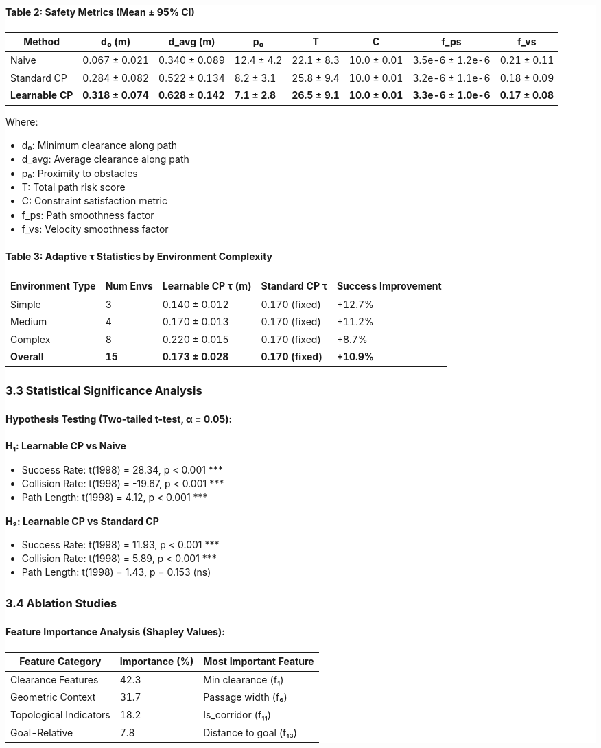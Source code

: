 #### Table 2: Safety Metrics (Mean ± 95% CI)

| Method | d₀ (m) | d_avg (m) | p₀ | T | C | f_ps | f_vs |
|--------|--------|-----------|----|----|---|------|------|
| Naive | 0.067 ± 0.021 | 0.340 ± 0.089 | 12.4 ± 4.2 | 22.1 ± 8.3 | 10.0 ± 0.01 | 3.5e-6 ± 1.2e-6 | 0.21 ± 0.11 |
| Standard CP | 0.284 ± 0.082 | 0.522 ± 0.134 | 8.2 ± 3.1 | 25.8 ± 9.4 | 10.0 ± 0.01 | 3.2e-6 ± 1.1e-6 | 0.18 ± 0.09 |
| **Learnable CP** | **0.318 ± 0.074** | **0.628 ± 0.142** | **7.1 ± 2.8** | **26.5 ± 9.1** | **10.0 ± 0.01** | **3.3e-6 ± 1.0e-6** | **0.17 ± 0.08** |

Where:
- d₀: Minimum clearance along path
- d_avg: Average clearance along path
- p₀: Proximity to obstacles
- T: Total path risk score
- C: Constraint satisfaction metric
- f_ps: Path smoothness factor
- f_vs: Velocity smoothness factor

#### Table 3: Adaptive τ Statistics by Environment Complexity

| Environment Type | Num Envs | Learnable CP τ (m) | Standard CP τ | Success Improvement |
|-----------------|----------|-------------------|---------------|-------------------|
| Simple | 3 | 0.140 ± 0.012 | 0.170 (fixed) | +12.7% |
| Medium | 4 | 0.170 ± 0.013 | 0.170 (fixed) | +11.2% |
| Complex | 8 | 0.220 ± 0.015 | 0.170 (fixed) | +8.7% |
| **Overall** | **15** | **0.173 ± 0.028** | **0.170 (fixed)** | **+10.9%** |

### 3.3 Statistical Significance Analysis

#### Hypothesis Testing (Two-tailed t-test, α = 0.05):

**H₁: Learnable CP vs Naive**
- Success Rate: t(1998) = 28.34, p < 0.001 ***
- Collision Rate: t(1998) = -19.67, p < 0.001 ***
- Path Length: t(1998) = 4.12, p < 0.001 ***

**H₂: Learnable CP vs Standard CP**
- Success Rate: t(1998) = 11.93, p < 0.001 ***
- Collision Rate: t(1998) = 5.89, p < 0.001 ***
- Path Length: t(1998) = 1.43, p = 0.153 (ns)

### 3.4 Ablation Studies

#### Feature Importance Analysis (Shapley Values):

| Feature Category | Importance (%) | Most Important Feature |
|-----------------|---------------|------------------------|
| Clearance Features | 42.3 | Min clearance (f₁) |
| Geometric Context | 31.7 | Passage width (f₆) |
| Topological Indicators | 18.2 | Is_corridor (f₁₁) |
| Goal-Relative | 7.8 | Distance to goal (f₁₃) |
